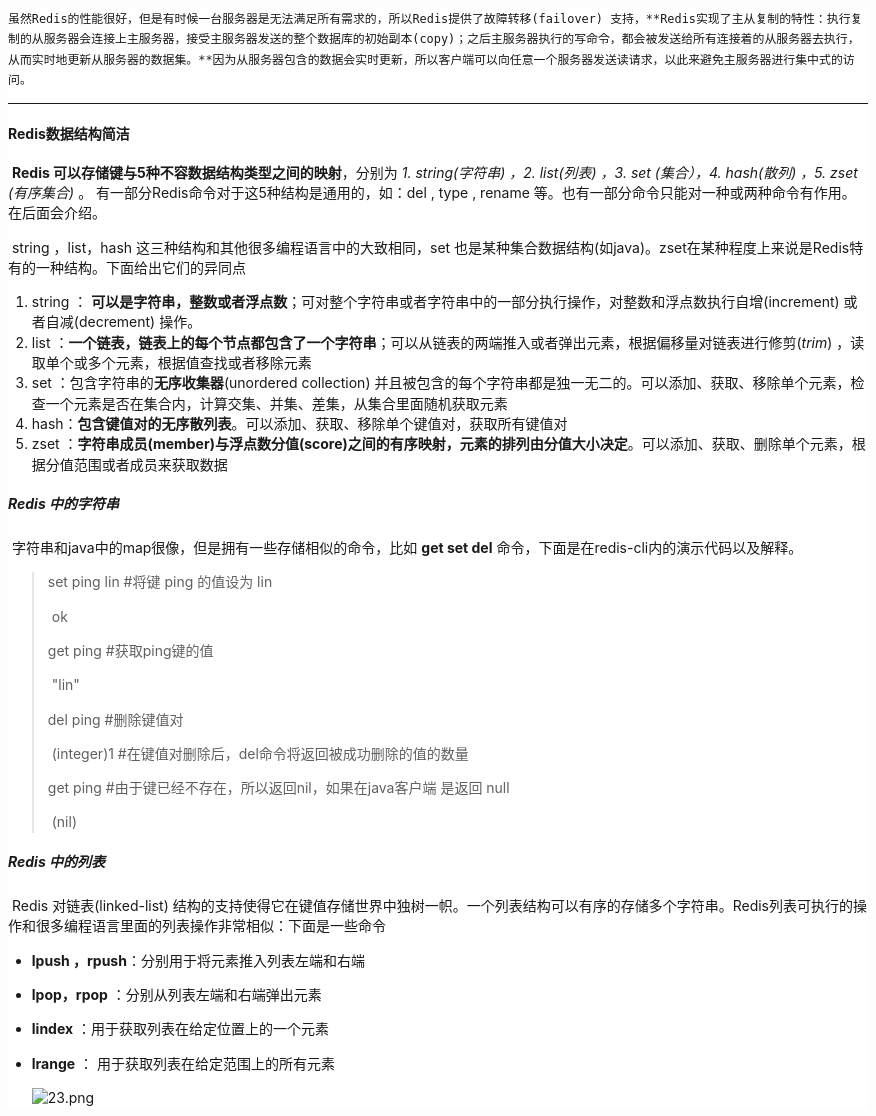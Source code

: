     虽然Redis的性能很好，但是有时候一台服务器是无法满足所有需求的，所以Redis提供了故障转移(failover) 支持，**Redis实现了主从复制的特性：执行复制的从服务器会连接上主服务器，接受主服务器发送的整个数据库的初始副本(copy)；之后主服务器执行的写命令，都会被发送给所有连接着的从服务器去执行，从而实时地更新从服务器的数据集。**因为从服务器包含的数据会实时更新，所以客户端可以向任意一个服务器发送读请求，以此来避免主服务器进行集中式的访问。

---

#### Redis数据结构简洁

​	**Redis 可以存储键与5种不容数据结构类型之间的映射**，分别为 *1. string(字符串) ，2. list(列表) ，3. set (集合），4. hash(散列) ，5. zset (有序集合)* 。 有一部分Redis命令对于这5种结构是通用的，如：del , type , rename 等。也有一部分命令只能对一种或两种命令有作用。在后面会介绍。

​	string ，list，hash 这三种结构和其他很多编程语言中的大致相同，set 也是某种集合数据结构(如java)。zset在某种程度上来说是Redis特有的一种结构。下面给出它们的异同点

1. string ： **可以是字符串，整数或者浮点数**；可对整个字符串或者字符串中的一部分执行操作，对整数和浮点数执行自增(increment) 或者自减(decrement) 操作。
2. list ：**一个链表，链表上的每个节点都包含了一个字符串**；可以从链表的两端推入或者弹出元素，根据偏移量对链表进行修剪(*trim*) ，读取单个或多个元素，根据值查找或者移除元素
3. set ：包含字符串的**无序收集器**(unordered collection) 并且被包含的每个字符串都是独一无二的。可以添加、获取、移除单个元素，检查一个元素是否在集合内，计算交集、并集、差集，从集合里面随机获取元素
4. hash：**包含键值对的无序散列表**。可以添加、获取、移除单个键值对，获取所有键值对
5. zset ：**字符串成员(member)与浮点数分值(score)之间的有序映射，元素的排列由分值大小决定**。可以添加、获取、删除单个元素，根据分值范围或者成员来获取数据



##### Redis 中的字符串

​	字符串和java中的map很像，但是拥有一些存储相似的命令，比如 **get set del** 命令，下面是在redis-cli内的演示代码以及解释。

>set ping lin    #将键 ping 的值设为 lin
>
>​	ok
>
>get ping        #获取ping键的值
>
>​	"lin" 
>
>del ping       #删除键值对
>
>​	(integer)1   #在键值对删除后，del命令将返回被成功删除的值的数量
>
>get ping  #由于键已经不存在，所以返回nil，如果在java客户端 是返回 null
>
>​	(nil)



##### Redis 中的列表

​	Redis 对链表(linked-list) 结构的支持使得它在键值存储世界中独树一帜。一个列表结构可以有序的存储多个字符串。Redis列表可执行的操作和很多编程语言里面的列表操作非常相似：下面是一些命令

 - **lpush ，rpush**：分别用于将元素推入列表左端和右端

 - **lpop，rpop** ：分别从列表左端和右端弹出元素

 - **lindex** ：用于获取列表在给定位置上的一个元素

 - **lrange** ： 用于获取列表在给定范围上的所有元素

   ![23.png](https://github.com/MrAlan/MyPostPicture/blob/master/23.png?raw=true)
